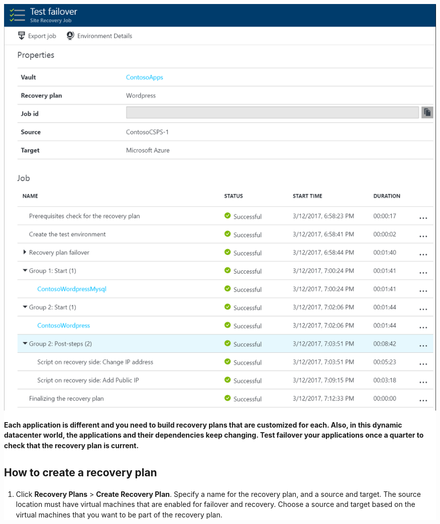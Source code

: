 ![Test recovery plan](./media/site-recovery-create-recovery-plans/rptest.png)

**Each application is different and you need to build recovery plans that are customized for each. Also, in this dynamic datacenter world, the applications and their dependencies keep changing. Test failover your applications once a quarter to check that the recovery plan is current.**

## How to create a recovery plan

1. Click **Recovery Plans** > **Create Recovery Plan**.
   Specify a name for the recovery plan, and a source and target. The source location must have virtual machines that are enabled for failover and recovery. Choose a source and target based on the virtual machines that you want to be part of the recovery plan. 
